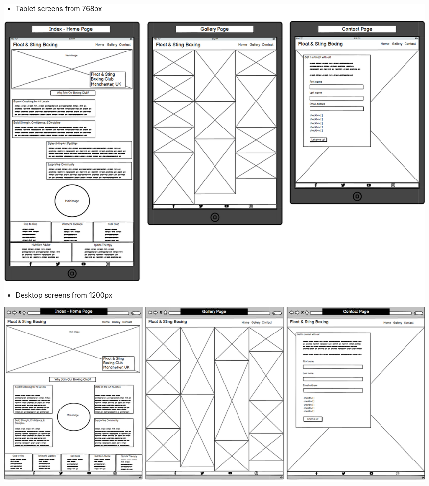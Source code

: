 * Tablet screens from 768px

![image of the wireframes for tablet](assets/images/wireframe-tablet-home-gallery-contact.png) 

* Desktop screens from 1200px

![image of the wireframes for desktop](assets/images/wireframe-desktop-home-gallery-contact.png)
